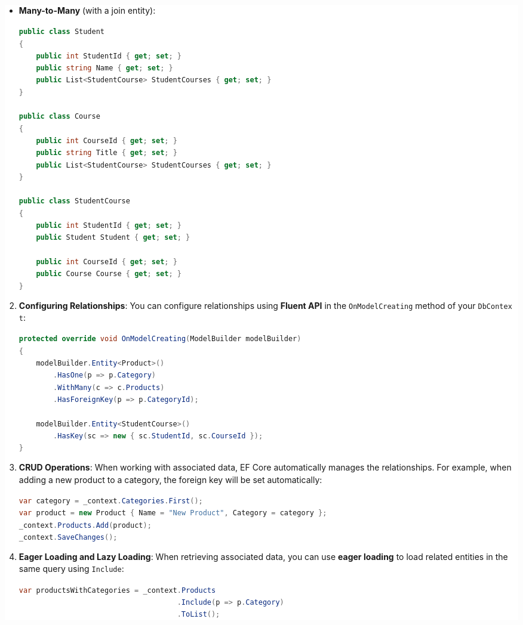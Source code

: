    - **Many-to-Many** (with a join entity):
     ```csharp
     public class Student
     {
         public int StudentId { get; set; }
         public string Name { get; set; }
         public List<StudentCourse> StudentCourses { get; set; }
     }

     public class Course
     {
         public int CourseId { get; set; }
         public string Title { get; set; }
         public List<StudentCourse> StudentCourses { get; set; }
     }

     public class StudentCourse
     {
         public int StudentId { get; set; }
         public Student Student { get; set; }

         public int CourseId { get; set; }
         public Course Course { get; set; }
     }
     ```

2. **Configuring Relationships**:
   You can configure relationships using **Fluent API** in the `OnModelCreating` method of your `DbContext`:
   ```csharp
   protected override void OnModelCreating(ModelBuilder modelBuilder)
   {
       modelBuilder.Entity<Product>()
           .HasOne(p => p.Category)
           .WithMany(c => c.Products)
           .HasForeignKey(p => p.CategoryId);

       modelBuilder.Entity<StudentCourse>()
           .HasKey(sc => new { sc.StudentId, sc.CourseId });
   }
   ```

3. **CRUD Operations**:
   When working with associated data, EF Core automatically manages the relationships. For example, when adding a new product to a category, the foreign key will be set automatically:
   ```csharp
   var category = _context.Categories.First();
   var product = new Product { Name = "New Product", Category = category };
   _context.Products.Add(product);
   _context.SaveChanges();
   ```

4. **Eager Loading and Lazy Loading**:
   When retrieving associated data, you can use **eager loading** to load related entities in the same query using `Include`:
   ```csharp
   var productsWithCategories = _context.Products
                                        .Include(p => p.Category)
                                        .ToList();
   ```
